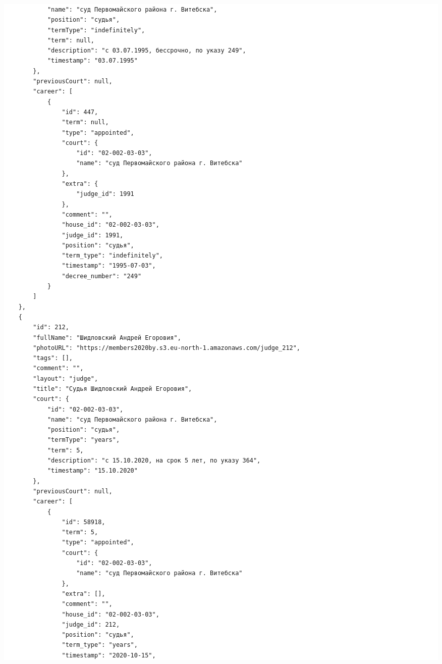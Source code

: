                 "name": "суд Первомайского района г. Витебска",
                "position": "судья",
                "termType": "indefinitely",
                "term": null,
                "description": "c 03.07.1995, бессрочно, по указу 249",
                "timestamp": "03.07.1995"
            },
            "previousCourt": null,
            "career": [
                {
                    "id": 447,
                    "term": null,
                    "type": "appointed",
                    "court": {
                        "id": "02-002-03-03",
                        "name": "суд Первомайского района г. Витебска"
                    },
                    "extra": {
                        "judge_id": 1991
                    },
                    "comment": "",
                    "house_id": "02-002-03-03",
                    "judge_id": 1991,
                    "position": "судья",
                    "term_type": "indefinitely",
                    "timestamp": "1995-07-03",
                    "decree_number": "249"
                }
            ]
        },
        {
            "id": 212,
            "fullName": "Шидловский Андрей Егоровия",
            "photoURL": "https://members2020by.s3.eu-north-1.amazonaws.com/judge_212",
            "tags": [],
            "comment": "",
            "layout": "judge",
            "title": "Судья Шидловский Андрей Егоровия",
            "court": {
                "id": "02-002-03-03",
                "name": "суд Первомайского района г. Витебска",
                "position": "судья",
                "termType": "years",
                "term": 5,
                "description": "c 15.10.2020, на срок 5 лет, по указу 364",
                "timestamp": "15.10.2020"
            },
            "previousCourt": null,
            "career": [
                {
                    "id": 58918,
                    "term": 5,
                    "type": "appointed",
                    "court": {
                        "id": "02-002-03-03",
                        "name": "суд Первомайского района г. Витебска"
                    },
                    "extra": [],
                    "comment": "",
                    "house_id": "02-002-03-03",
                    "judge_id": 212,
                    "position": "судья",
                    "term_type": "years",
                    "timestamp": "2020-10-15",